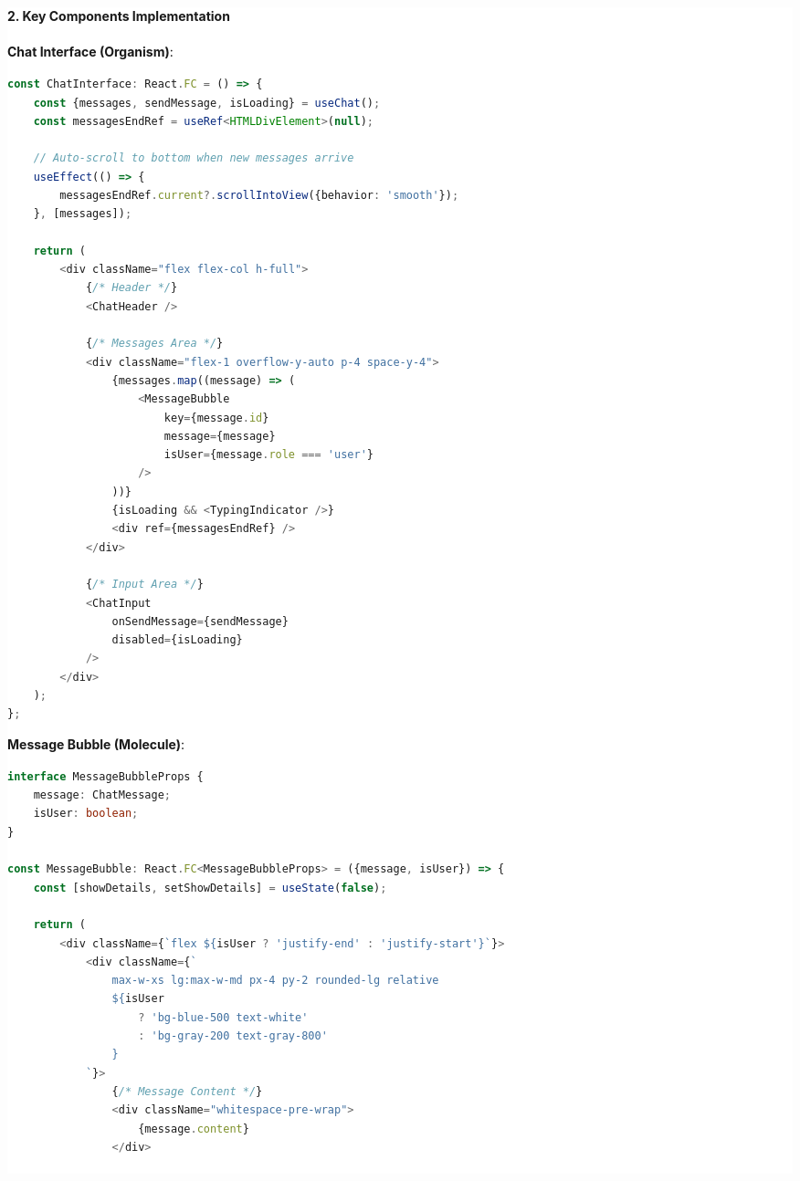 #### 2. Key Components Implementation

**Chat Interface (Organism)**:
```typescript
const ChatInterface: React.FC = () => {
    const {messages, sendMessage, isLoading} = useChat();
    const messagesEndRef = useRef<HTMLDivElement>(null);
    
    // Auto-scroll to bottom when new messages arrive
    useEffect(() => {
        messagesEndRef.current?.scrollIntoView({behavior: 'smooth'});
    }, [messages]);
    
    return (
        <div className="flex flex-col h-full">
            {/* Header */}
            <ChatHeader />
            
            {/* Messages Area */}
            <div className="flex-1 overflow-y-auto p-4 space-y-4">
                {messages.map((message) => (
                    <MessageBubble
                        key={message.id}
                        message={message}
                        isUser={message.role === 'user'}
                    />
                ))}
                {isLoading && <TypingIndicator />}
                <div ref={messagesEndRef} />
            </div>
            
            {/* Input Area */}
            <ChatInput
                onSendMessage={sendMessage}
                disabled={isLoading}
            />
        </div>
    );
};
```

**Message Bubble (Molecule)**:
```typescript
interface MessageBubbleProps {
    message: ChatMessage;
    isUser: boolean;
}

const MessageBubble: React.FC<MessageBubbleProps> = ({message, isUser}) => {
    const [showDetails, setShowDetails] = useState(false);
    
    return (
        <div className={`flex ${isUser ? 'justify-end' : 'justify-start'}`}>
            <div className={`
                max-w-xs lg:max-w-md px-4 py-2 rounded-lg relative
                ${isUser 
                    ? 'bg-blue-500 text-white' 
                    : 'bg-gray-200 text-gray-800'
                }
            `}>
                {/* Message Content */}
                <div className="whitespace-pre-wrap">
                    {message.content}
                </div>
                
```